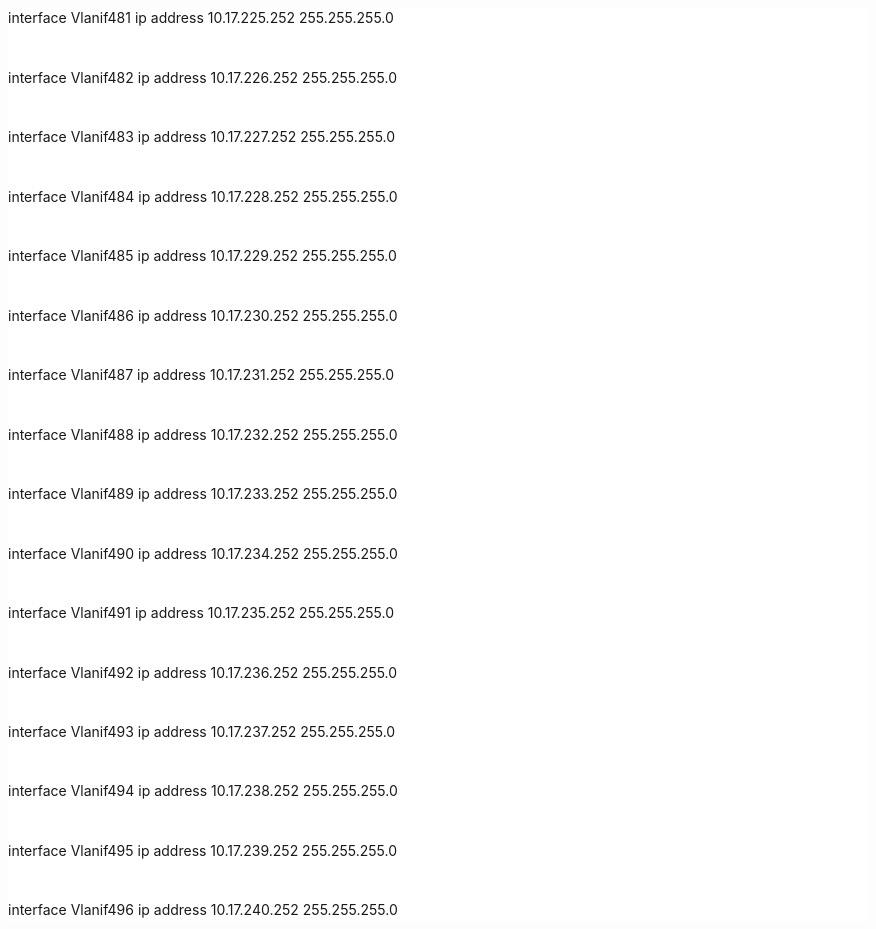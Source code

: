 #
#
interface Vlanif481
 ip address 10.17.225.252 255.255.255.0
#
#
interface Vlanif482
 ip address 10.17.226.252 255.255.255.0
#
#
interface Vlanif483
 ip address 10.17.227.252 255.255.255.0
#
#
interface Vlanif484
 ip address 10.17.228.252 255.255.255.0
#
#
interface Vlanif485
 ip address 10.17.229.252 255.255.255.0
#
#
interface Vlanif486
 ip address 10.17.230.252 255.255.255.0
#
#
interface Vlanif487
 ip address 10.17.231.252 255.255.255.0
#
#
interface Vlanif488
 ip address 10.17.232.252 255.255.255.0
#
#
interface Vlanif489
 ip address 10.17.233.252 255.255.255.0
#
#
interface Vlanif490
 ip address 10.17.234.252 255.255.255.0
#
#
interface Vlanif491
 ip address 10.17.235.252 255.255.255.0
#
#
interface Vlanif492
 ip address 10.17.236.252 255.255.255.0
#
#
interface Vlanif493
 ip address 10.17.237.252 255.255.255.0
#
#
interface Vlanif494
 ip address 10.17.238.252 255.255.255.0
#
#
interface Vlanif495
 ip address 10.17.239.252 255.255.255.0
#
#
interface Vlanif496
 ip address 10.17.240.252 255.255.255.0
